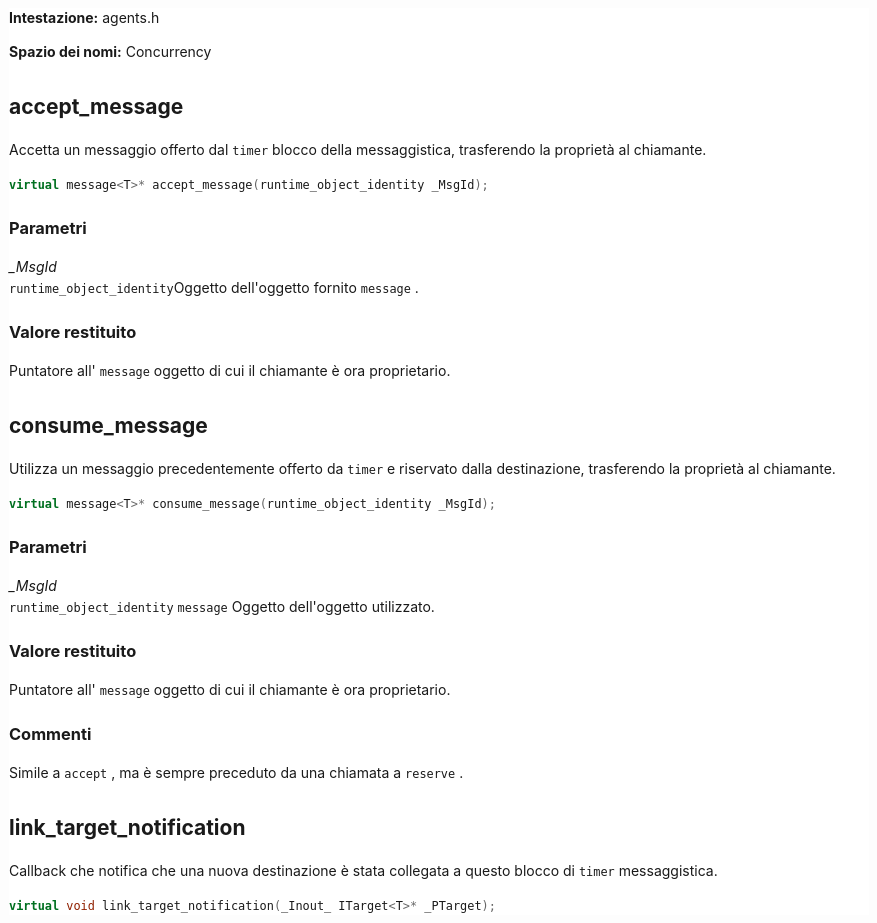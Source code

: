 **Intestazione:** agents.h

**Spazio dei nomi:** Concurrency

## <a name="accept_message"></a><a name="accept_message"></a> accept_message

Accetta un messaggio offerto dal `timer` blocco della messaggistica, trasferendo la proprietà al chiamante.

```cpp
virtual message<T>* accept_message(runtime_object_identity _MsgId);
```

### <a name="parameters"></a>Parametri

*_MsgId*<br/>
`runtime_object_identity`Oggetto dell'oggetto fornito `message` .

### <a name="return-value"></a>Valore restituito

Puntatore all' `message` oggetto di cui il chiamante è ora proprietario.

## <a name="consume_message"></a><a name="consume_message"></a> consume_message

Utilizza un messaggio precedentemente offerto da `timer` e riservato dalla destinazione, trasferendo la proprietà al chiamante.

```cpp
virtual message<T>* consume_message(runtime_object_identity _MsgId);
```

### <a name="parameters"></a>Parametri

*_MsgId*<br/>
`runtime_object_identity` `message` Oggetto dell'oggetto utilizzato.

### <a name="return-value"></a>Valore restituito

Puntatore all' `message` oggetto di cui il chiamante è ora proprietario.

### <a name="remarks"></a>Commenti

Simile a `accept` , ma è sempre preceduto da una chiamata a `reserve` .

## <a name="link_target_notification"></a><a name="link_target_notification"></a> link_target_notification

Callback che notifica che una nuova destinazione è stata collegata a questo blocco di `timer` messaggistica.

```cpp
virtual void link_target_notification(_Inout_ ITarget<T>* _PTarget);
```
